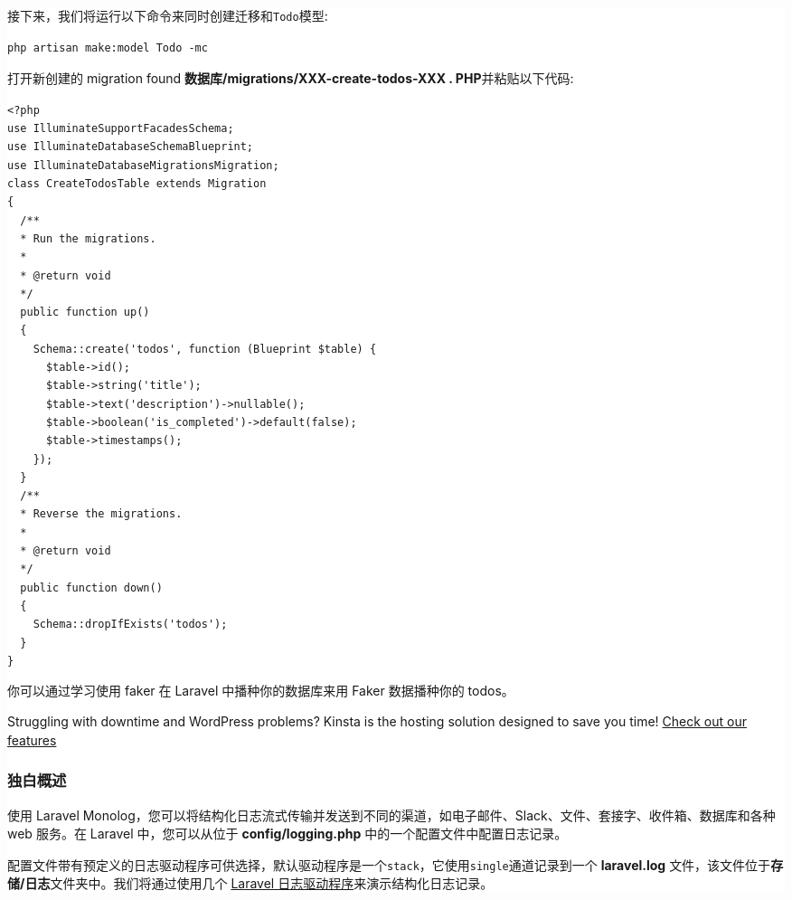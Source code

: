 接下来，我们将运行以下命令来同时创建迁移和`Todo`模型:

```
php artisan make:model Todo -mc
```

打开新创建的 migration found **数据库/migrations/XXX-create-todos-XXX . PHP**并粘贴以下代码:

```
<?php
use IlluminateSupportFacadesSchema;
use IlluminateDatabaseSchemaBlueprint;
use IlluminateDatabaseMigrationsMigration;
class CreateTodosTable extends Migration
{
  /**
  * Run the migrations.
  *
  * @return void
  */
  public function up()
  {
    Schema::create('todos', function (Blueprint $table) {
      $table->id();
      $table->string('title');
      $table->text('description')->nullable();
      $table->boolean('is_completed')->default(false);
      $table->timestamps();
    });
  }
  /**
  * Reverse the migrations.
  *
  * @return void
  */
  public function down()
  {
    Schema::dropIfExists('todos');
  }
}
```

你可以通过学习使用 faker 在 Laravel 中播种你的数据库来用 Faker 数据播种你的 todos。

Struggling with downtime and WordPress problems? Kinsta is the hosting solution designed to save you time! [Check out our features](https://kinsta.com/features/)

### 独白概述

使用 Laravel Monolog，您可以将结构化日志流式传输并发送到不同的渠道，如电子邮件、Slack、文件、套接字、收件箱、数据库和各种 web 服务。在 Laravel 中，您可以从位于 **config/logging.php** 中的一个配置文件中配置日志记录。

配置文件带有预定义的日志驱动程序可供选择，默认驱动程序是一个`stack`，它使用`single`通道记录到一个 **laravel.log** 文件，该文件位于**存储/日志**文件夹中。我们将通过使用几个 [Laravel 日志驱动程序](https://laravel.com/docs/8.x/logging#available-channel-drivers)来演示结构化日志记录。
